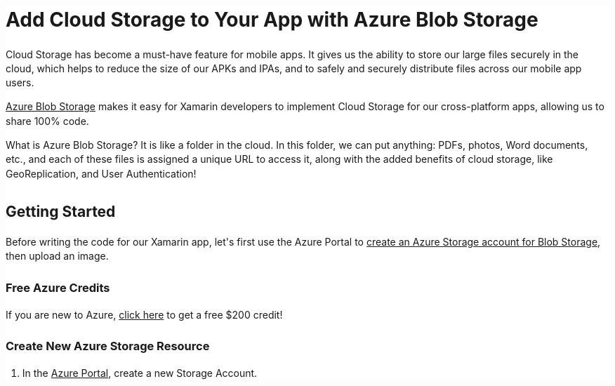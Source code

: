 # Add Cloud Storage to Your App with Azure Blob Storage

Cloud Storage has become a must-have feature for mobile apps. It gives us the ability to store our large files securely in the cloud, which helps to reduce the size of our APKs and IPAs, and to safely and securely distribute files across our mobile app users.

[Azure Blob Storage](https://aka.ms/xamarinblog/azureblobstorage) makes it easy for Xamarin developers to implement Cloud Storage for our cross-platform apps, allowing us to share 100% code.

What is Azure Blob Storage? It is like a folder in the cloud. In this folder, we can put anything: PDFs, photos, Word documents, etc., and each of these files is assigned a unique URL to access it, along with the added benefits of cloud storage, like GeoReplication, and User Authentication!

## Getting Started

Before writing the code for our Xamarin app, let's first use the Azure Portal to [create an Azure Storage account for Blob Storage](https://aka.ms/XamarinBlog/CreateAzureStorageAccount), then upload an image.

### Free Azure Credits

If you are new to Azure, [click here](https://aka.ms/XamarinBlog/FreeAzureCredit/Storage) to get a free $200 credit!

### Create New Azure Storage Resource

1. In the [Azure Portal](https://portal.azure.com), create a new Storage Account.
